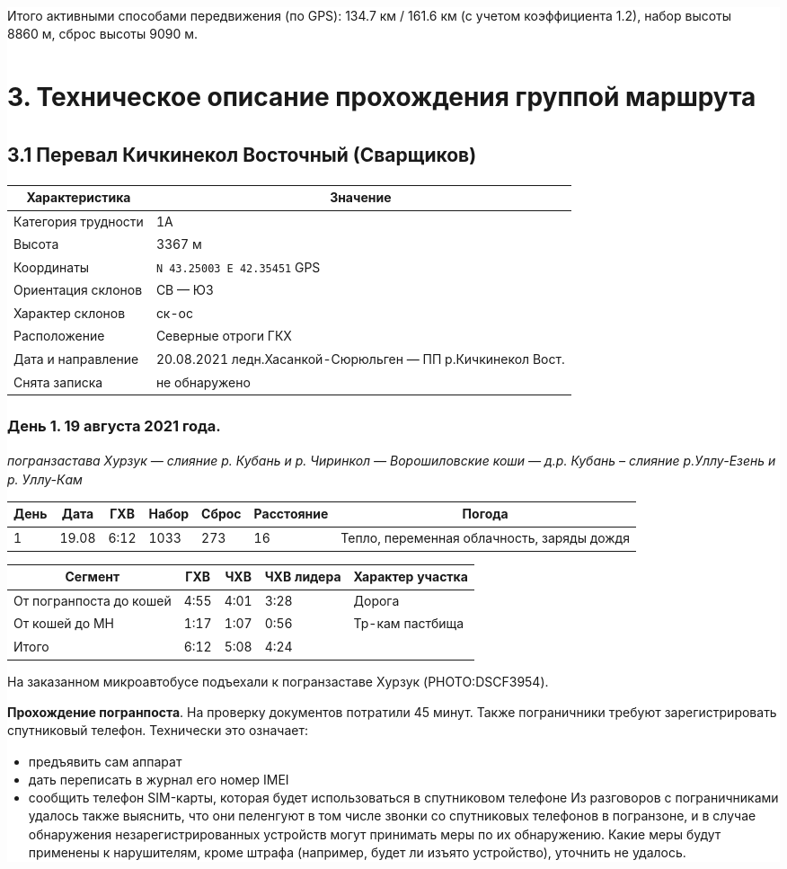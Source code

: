 Итого активными способами передвижения (по&nbsp;GPS): 134.7&nbsp;км / 161.6&nbsp;км (c учетом коэффициента&nbsp;1.2), набор высоты 8860&nbsp;м, сброс высоты 9090&nbsp;м.

# 3. Техническое описание прохождения группой маршрута

## 3.1 Перевал Кичкинекол Восточный (Сварщиков)
| Характеристика | Значение |
| ------------- | ------------------|
| Категория трудности  | 1А            |
| Высота    | 3367 м|
| Координаты| `N 43.25003 E 42.35451` GPS|
| Ориентация склонов | СВ — ЮЗ|
|Характер склонов|     ск-ос     |
| Расположение|Северные отроги ГКХ |
|Дата и направление|20.08.2021 ледн.Хасанкой-Сюрюльген — ПП р.Кичкинекол Вост.|
|Снята записка|не обнаружено|

### День 1. 19 августа 2021 года.

*погранзастава Хурзук — слияние р. Кубань и р. Чиринкол — Ворошиловские коши — д.р. Кубань – слияние р.Уллу-Езень и р. Уллу-Кам*

|День|Дата|ГХВ|Набор|Сброс|Расстояние|Погода|
|-|-|-|-|-|-|-|
|1|19.08|6:12|1033|273|16|Тепло, переменная облачность, заряды дождя|

Сегмент|ГХВ|ЧХВ|ЧХВ лидера|Характер участка
-|-|-|-|-
От погранпоста до кошей|4:55|4:01|3:28|Дорога
От кошей до МН|1:17|1:07|0:56|Тр-кам пастбища
Итого|6:12|5:08|4:24|

На заказанном микроавтобусе подъехали к погранзаставе Хурзук (PHOTO:DSCF3954).

**Прохождение погранпоста**.
На проверку документов потратили 45 минут.
Также пограничники требуют зарегистрировать спутниковый телефон. Технически это означает:
- предъявить сам аппарат
- дать переписать в журнал его номер IMEI
- сообщить телефон SIM-карты, которая будет использоваться в спутниковом телефоне
Из разговоров с пограничниками удалось также выяснить, что они пеленгуют в том числе
звонки со спутниковых телефонов в погранзоне, и в случае обнаружения незарегистрированных
устройств могут принимать меры по их обнаружению. Какие меры будут применены к нарушителям,
кроме штрафа (например, будет ли изъято устройство), уточнить не удалось.
